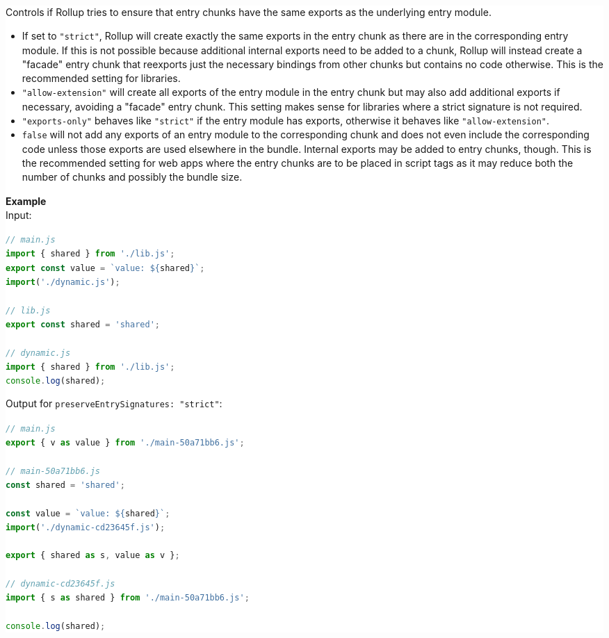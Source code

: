 Controls if Rollup tries to ensure that entry chunks have the same exports as the underlying entry module.

- If set to `"strict"`, Rollup will create exactly the same exports in the entry chunk as there are in the corresponding entry module. If this is not possible because additional internal exports need to be added to a chunk, Rollup will instead create a "facade" entry chunk that reexports just the necessary bindings from other chunks but contains no code otherwise. This is the recommended setting for libraries.
- `"allow-extension"` will create all exports of the entry module in the entry chunk but may also add additional exports if necessary, avoiding a "facade" entry chunk. This setting makes sense for libraries where a strict signature is not required.
- `"exports-only"` behaves like `"strict"` if the entry module has exports, otherwise it behaves like `"allow-extension"`.
- `false` will not add any exports of an entry module to the corresponding chunk and does not even include the corresponding code unless those exports are used elsewhere in the bundle. Internal exports may be added to entry chunks, though. This is the recommended setting for web apps where the entry chunks are to be placed in script tags as it may reduce both the number of chunks and possibly the bundle size.

**Example**<br> Input:

```js
// main.js
import { shared } from './lib.js';
export const value = `value: ${shared}`;
import('./dynamic.js');

// lib.js
export const shared = 'shared';

// dynamic.js
import { shared } from './lib.js';
console.log(shared);
```

Output for `preserveEntrySignatures: "strict"`:

```js
// main.js
export { v as value } from './main-50a71bb6.js';

// main-50a71bb6.js
const shared = 'shared';

const value = `value: ${shared}`;
import('./dynamic-cd23645f.js');

export { shared as s, value as v };

// dynamic-cd23645f.js
import { s as shared } from './main-50a71bb6.js';

console.log(shared);
```
